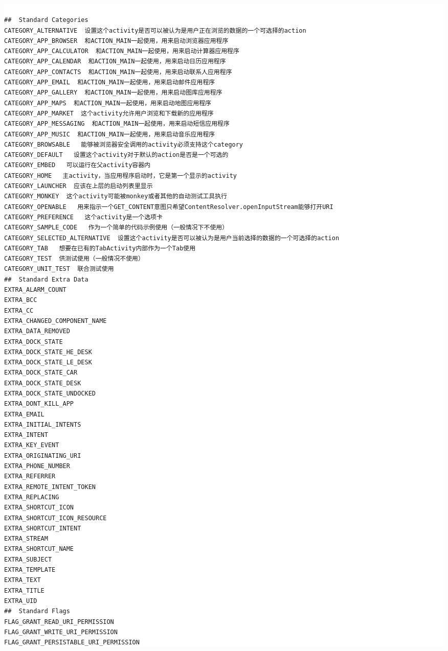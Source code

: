 
``` 

##  Standard Categories 
CATEGORY_ALTERNATIVE  设置这个activity是否可以被认为是用户正在浏览的数据的一个可选择的action  
CATEGORY_APP_BROWSER  和ACTION_MAIN一起使用，用来启动浏览器应用程序     
CATEGORY_APP_CALCULATOR  和ACTION_MAIN一起使用，用来启动计算器应用程序     
CATEGORY_APP_CALENDAR  和ACTION_MAIN一起使用，用来启动日历应用程序     
CATEGORY_APP_CONTACTS  和ACTION_MAIN一起使用，用来启动联系人应用程序     
CATEGORY_APP_EMAIL  和ACTION_MAIN一起使用，用来启动邮件应用程序     
CATEGORY_APP_GALLERY  和ACTION_MAIN一起使用，用来启动图库应用程序  
CATEGORY_APP_MAPS  和ACTION_MAIN一起使用，用来启动地图应用程序  
CATEGORY_APP_MARKET  这个activity允许用户浏览和下载新的应用程序  
CATEGORY_APP_MESSAGING  和ACTION_MAIN一起使用，用来启动短信应用程序  
CATEGORY_APP_MUSIC  和ACTION_MAIN一起使用，用来启动音乐应用程序  
CATEGORY_BROWSABLE   能够被浏览器安全调用的activity必须支持这个category  
CATEGORY_DEFAULT   设置这个activity对于默认的action是否是一个可选的  
CATEGORY_EMBED   可以运行在父activity容器内  
CATEGORY_HOME   主activity，当应用程序启动时，它是第一个显示的activity     
CATEGORY_LAUNCHER  应该在上层的启动列表里显示    
CATEGORY_MONKEY  这个activity可能被monkey或者其他的自动测试工具执行     
CATEGORY_OPENABLE   用来指示一个GET_CONTENT意图只希望ContentResolver.openInputStream能够打开URI     
CATEGORY_PREFERENCE   这个activity是一个选项卡     
CATEGORY_SAMPLE_CODE   作为一个简单的代码示例使用（一般情况下不使用）     
CATEGORY_SELECTED_ALTERNATIVE  设置这个activity是否可以被认为是用户当前选择的数据的一个可选择的action     
CATEGORY_TAB   想要在已有的TabActivity内部作为一个Tab使用     
CATEGORY_TEST  供测试使用（一般情况不使用）     
CATEGORY_UNIT_TEST  联合测试使用  
##  Standard Extra Data 
EXTRA_ALARM_COUNT
EXTRA_BCC
EXTRA_CC
EXTRA_CHANGED_COMPONENT_NAME
EXTRA_DATA_REMOVED
EXTRA_DOCK_STATE
EXTRA_DOCK_STATE_HE_DESK
EXTRA_DOCK_STATE_LE_DESK
EXTRA_DOCK_STATE_CAR
EXTRA_DOCK_STATE_DESK
EXTRA_DOCK_STATE_UNDOCKED
EXTRA_DONT_KILL_APP
EXTRA_EMAIL
EXTRA_INITIAL_INTENTS
EXTRA_INTENT
EXTRA_KEY_EVENT
EXTRA_ORIGINATING_URI
EXTRA_PHONE_NUMBER
EXTRA_REFERRER
EXTRA_REMOTE_INTENT_TOKEN
EXTRA_REPLACING
EXTRA_SHORTCUT_ICON
EXTRA_SHORTCUT_ICON_RESOURCE
EXTRA_SHORTCUT_INTENT
EXTRA_STREAM
EXTRA_SHORTCUT_NAME
EXTRA_SUBJECT
EXTRA_TEMPLATE
EXTRA_TEXT
EXTRA_TITLE
EXTRA_UID
##  Standard Flags 
FLAG_GRANT_READ_URI_PERMISSION
FLAG_GRANT_WRITE_URI_PERMISSION
FLAG_GRANT_PERSISTABLE_URI_PERMISSION
```